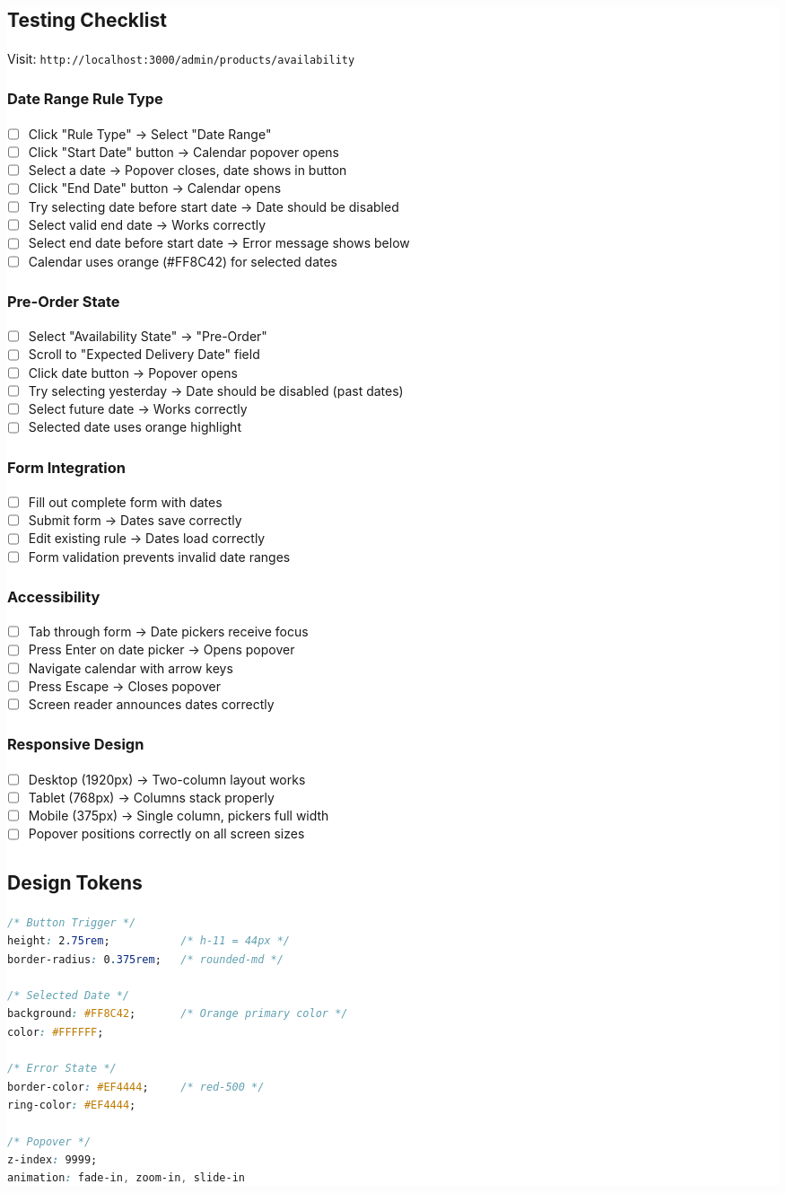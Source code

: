 ## Testing Checklist

Visit: `http://localhost:3000/admin/products/availability`

### Date Range Rule Type

- [ ] Click "Rule Type" → Select "Date Range"
- [ ] Click "Start Date" button → Calendar popover opens
- [ ] Select a date → Popover closes, date shows in button
- [ ] Click "End Date" button → Calendar opens
- [ ] Try selecting date before start date → Date should be disabled
- [ ] Select valid end date → Works correctly
- [ ] Select end date before start date → Error message shows below
- [ ] Calendar uses orange (#FF8C42) for selected dates

### Pre-Order State

- [ ] Select "Availability State" → "Pre-Order"
- [ ] Scroll to "Expected Delivery Date" field
- [ ] Click date button → Popover opens
- [ ] Try selecting yesterday → Date should be disabled (past dates)
- [ ] Select future date → Works correctly
- [ ] Selected date uses orange highlight

### Form Integration

- [ ] Fill out complete form with dates
- [ ] Submit form → Dates save correctly
- [ ] Edit existing rule → Dates load correctly
- [ ] Form validation prevents invalid date ranges

### Accessibility

- [ ] Tab through form → Date pickers receive focus
- [ ] Press Enter on date picker → Opens popover
- [ ] Navigate calendar with arrow keys
- [ ] Press Escape → Closes popover
- [ ] Screen reader announces dates correctly

### Responsive Design

- [ ] Desktop (1920px) → Two-column layout works
- [ ] Tablet (768px) → Columns stack properly
- [ ] Mobile (375px) → Single column, pickers full width
- [ ] Popover positions correctly on all screen sizes

## Design Tokens

```css
/* Button Trigger */
height: 2.75rem;           /* h-11 = 44px */
border-radius: 0.375rem;   /* rounded-md */

/* Selected Date */
background: #FF8C42;       /* Orange primary color */
color: #FFFFFF;

/* Error State */
border-color: #EF4444;     /* red-500 */
ring-color: #EF4444;

/* Popover */
z-index: 9999;
animation: fade-in, zoom-in, slide-in
```